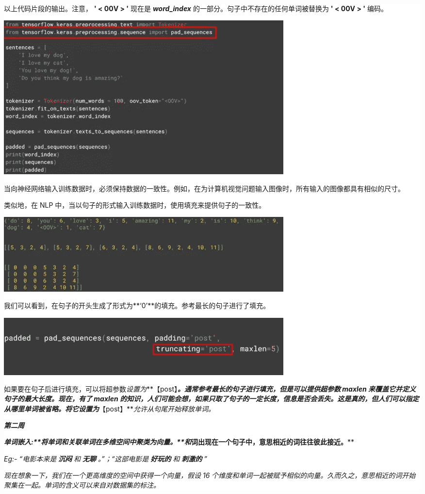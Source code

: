 以上代码片段的输出。注意， **' < 00V > '** 现在是 ***word_index*** 的一部分。句子中不存在的任何单词被替换为 **' < 00V > '** 编码。

![](img/b06859ee49bbf0ae76e3f45e1d5cce44.png)

当向神经网络输入训练数据时，必须保持数据的一致性。例如，在为计算机视觉问题输入图像时，所有输入的图像都具有相似的尺寸。

类似地，在 NLP 中，当以句子的形式输入训练数据时，使用填充来提供句子的一致性。

![](img/83d4f3c8d70c05f1a33b35daff6faa6d.png)

我们可以看到，在句子的开头生成了形式为**‘0’**的填充。参考最长的句子进行了填充。

![](img/61dbfcb74ce8f7188a9f7b811f1dbb82.png)

如果要在句子后进行填充，可以将超参数*设置为***【post】***。通常参考最长的句子进行填充，但是可以提供超参数 ***maxlen*** 来覆盖它并定义句子的最大长度。现在，有了 ***maxlen*** 的知识，人们可能会想，如果只取了句子的一定长度，信息是否会丢失。这是真的，但人们可以指定从哪里单词被省略。将它设置为***【post】***允许从句尾开始释放单词。*

***第二周***

***单词嵌入:**将单词和关联单词在多维空间中聚类为向量。**和*词出现在一个句子中，意思相近的词往往彼此接近。****

*Eg:- *“电影本来是* ***沉闷*** *和* ***无聊*** *。”；“这部电影是* ***好玩的*** *和* ***刺激的*** *”**

*现在想象一下，我们在一个更高维度的空间中获得一个向量，假设 16 个维度和单词一起被赋予相似的向量。久而久之，意思相近的词开始聚集在一起。单词的含义可以来自对数据集的标注。*
